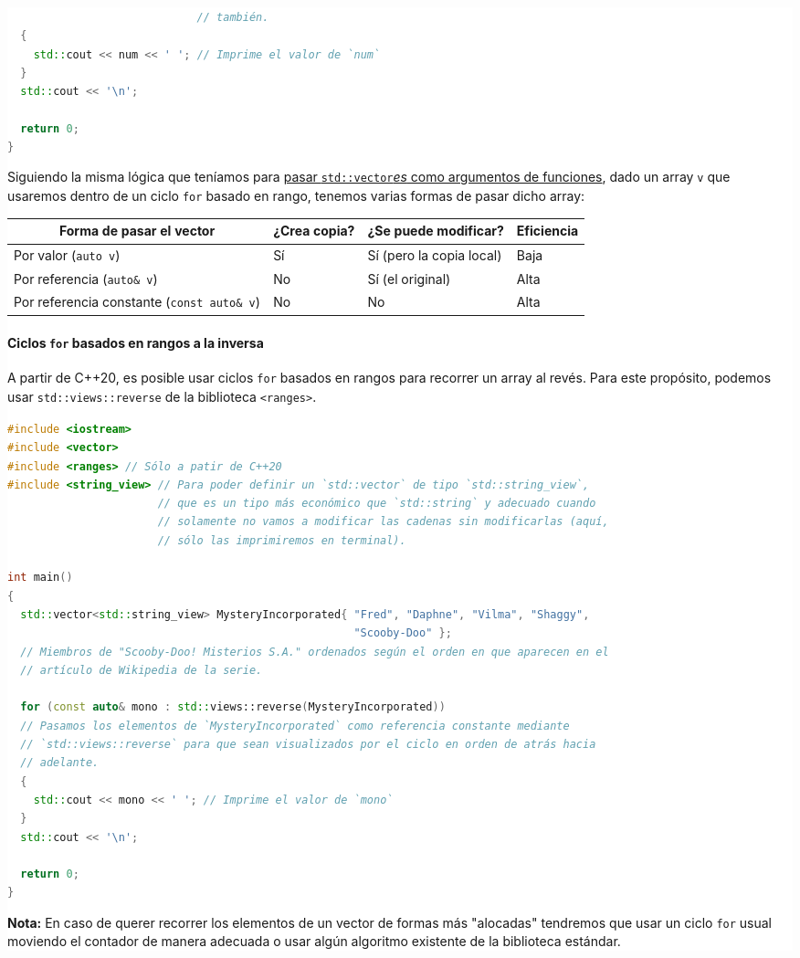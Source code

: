```c++
                             // también.
  {                            
    std::cout << num << ' '; // Imprime el valor de `num`
  }
  std::cout << '\n';

  return 0;
}
```

Siguiendo la misma lógica que teníamos para [pasar `std::vector`*es* como argumentos de funciones](1.2_stdvector_como_argumento_de_una_función.md), dado un array `v` que usaremos dentro de un ciclo `for` basado en rango, tenemos varias formas de pasar dicho array:

| Forma de pasar el vector                          | ¿Crea copia? | ¿Se puede modificar?       | Eficiencia  |
| ------------------------------------------------- | ------------ | -------------------------- | ----------- |
| Por valor (`auto v`)                       |        Sí    | Sí (pero la copia local)   | Baja        |
| Por referencia (`auto& v`)                 |        No    | Sí (el original)           | Alta        |
| Por referencia constante (`const auto& v`) |         No   |  No                        | Alta        |

#### Ciclos `for` basados en rangos a la inversa

A partir de C++20, es posible usar ciclos `for` basados en rangos para recorrer un array al revés. Para este propósito, podemos usar `std::views::reverse` de la biblioteca `<ranges>`.
```c++
#include <iostream>
#include <vector>
#include <ranges> // Sólo a patir de C++20
#include <string_view> // Para poder definir un `std::vector` de tipo `std::string_view`, 
                       // que es un tipo más económico que `std::string` y adecuado cuando
                       // solamente no vamos a modificar las cadenas sin modificarlas (aquí,
                       // sólo las imprimiremos en terminal).

int main()
{
  std::vector<std::string_view> MysteryIncorporated{ "Fred", "Daphne", "Vilma", "Shaggy",
                                                     "Scooby-Doo" };
  // Miembros de "Scooby-Doo! Misterios S.A." ordenados según el orden en que aparecen en el
  // artículo de Wikipedia de la serie.

  for (const auto& mono : std::views::reverse(MysteryIncorporated))
  // Pasamos los elementos de `MysteryIncorporated` como referencia constante mediante
  // `std::views::reverse` para que sean visualizados por el ciclo en orden de atrás hacia
  // adelante.
  {
    std::cout << mono << ' '; // Imprime el valor de `mono`
  }
  std::cout << '\n';

  return 0;
}
```

**Nota:** En caso de querer recorrer los elementos de un vector de formas más "alocadas" tendremos que usar un ciclo `for` usual moviendo el contador de manera adecuada o usar algún algoritmo existente de la biblioteca estándar.
